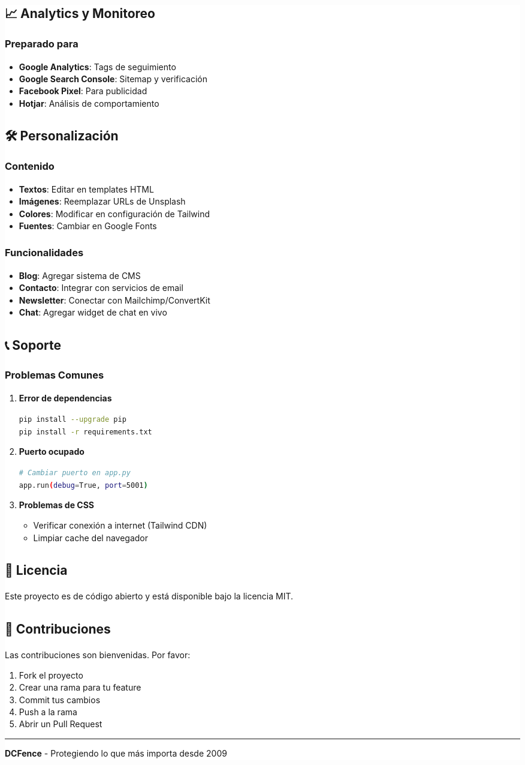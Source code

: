## 📈 Analytics y Monitoreo

### Preparado para
- **Google Analytics**: Tags de seguimiento
- **Google Search Console**: Sitemap y verificación
- **Facebook Pixel**: Para publicidad
- **Hotjar**: Análisis de comportamiento

## 🛠️ Personalización

### Contenido
- **Textos**: Editar en templates HTML
- **Imágenes**: Reemplazar URLs de Unsplash
- **Colores**: Modificar en configuración de Tailwind
- **Fuentes**: Cambiar en Google Fonts

### Funcionalidades
- **Blog**: Agregar sistema de CMS
- **Contacto**: Integrar con servicios de email
- **Newsletter**: Conectar con Mailchimp/ConvertKit
- **Chat**: Agregar widget de chat en vivo

## 📞 Soporte

### Problemas Comunes

1. **Error de dependencias**
   ```bash
   pip install --upgrade pip
   pip install -r requirements.txt
   ```

2. **Puerto ocupado**
   ```bash
   # Cambiar puerto en app.py
   app.run(debug=True, port=5001)
   ```

3. **Problemas de CSS**
   - Verificar conexión a internet (Tailwind CDN)
   - Limpiar cache del navegador

## 📄 Licencia

Este proyecto es de código abierto y está disponible bajo la licencia MIT.

## 🤝 Contribuciones

Las contribuciones son bienvenidas. Por favor:

1. Fork el proyecto
2. Crear una rama para tu feature
3. Commit tus cambios
4. Push a la rama
5. Abrir un Pull Request

---

**DCFence** - Protegiendo lo que más importa desde 2009 